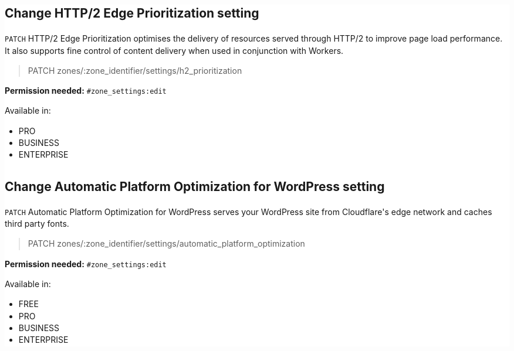 
## Change HTTP/2 Edge Prioritization setting

`PATCH` HTTP/2 Edge Prioritization optimises the delivery of resources served through HTTP/2 to improve page load performance. It also supports fine control of content delivery when used in conjunction with Workers.

> PATCH zones/:zone_identifier/settings/h2_prioritization

**Permission needed:** `#zone_settings:edit`

Available in:

* PRO
* BUSINESS
* ENTERPRISE


## Change Automatic Platform Optimization for WordPress setting

`PATCH` Automatic Platform Optimization for WordPress serves your WordPress site from Cloudflare's edge network and caches third party fonts.

> PATCH zones/:zone_identifier/settings/automatic_platform_optimization

**Permission needed:** `#zone_settings:edit`

Available in:

* FREE
* PRO
* BUSINESS
* ENTERPRISE

